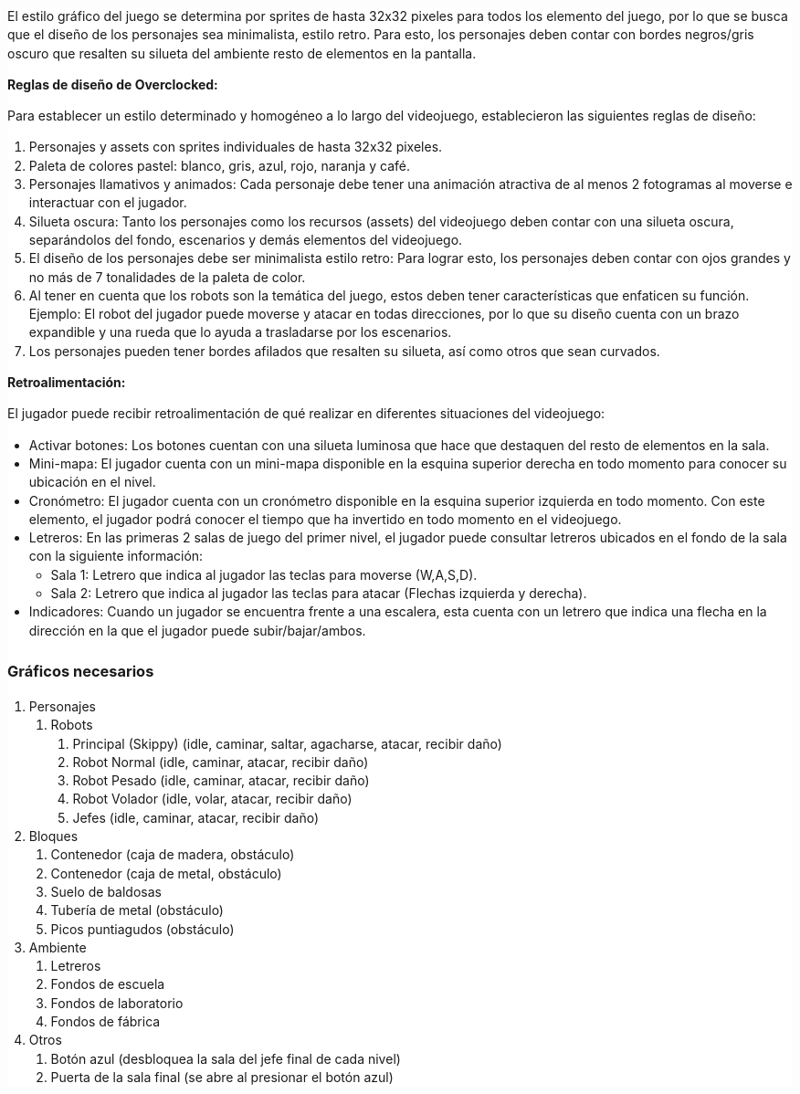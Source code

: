 El estilo gráfico del juego se determina por sprites de hasta 32x32 pixeles para todos los elemento del juego, por lo que se busca que el diseño de los personajes sea minimalista, estilo retro. Para esto, los personajes deben contar con bordes negros/gris oscuro que resalten su silueta del ambiente resto de elementos en la pantalla.

**Reglas de diseño de Overclocked:**

Para establecer un estilo determinado y homogéneo a lo largo del videojuego, establecieron las siguientes reglas de diseño:

1. Personajes y assets con sprites individuales de hasta 32x32 pixeles.
2. Paleta de colores pastel: blanco, gris, azul, rojo, naranja y café.
3. Personajes llamativos y animados: Cada personaje debe tener una animación atractiva de al menos 2 fotogramas al moverse e interactuar con el jugador.
4. Silueta oscura: Tanto los personajes como los recursos (assets) del videojuego deben contar con una silueta oscura, separándolos del fondo, escenarios y demás  elementos del videojuego.
5. El diseño de los personajes debe ser minimalista estilo retro: Para lograr esto, los personajes deben contar con ojos grandes y no más de 7 tonalidades de la paleta de color.
6. Al tener en cuenta que los robots son la temática del juego, estos deben tener características que enfaticen su función. Ejemplo: El robot del jugador puede moverse y atacar en todas direcciones, por lo que su diseño cuenta con un brazo expandible y una rueda que lo ayuda a trasladarse por los escenarios.
7. Los personajes pueden tener bordes afilados que resalten su silueta, así como otros que sean curvados.

**Retroalimentación:**

El jugador puede recibir retroalimentación de qué realizar en diferentes situaciones del videojuego:
- Activar botones: Los botones cuentan con una silueta luminosa que hace que destaquen del resto de elementos en la sala.
- Mini-mapa: El jugador cuenta con un mini-mapa disponible en la esquina superior derecha en todo momento para conocer su ubicación en el nivel.
- Cronómetro: El jugador cuenta con un cronómetro disponible en la esquina superior izquierda en todo momento. Con este elemento, el jugador podrá conocer el tiempo que ha invertido en todo momento en el videojuego.
- Letreros: En las primeras 2 salas de juego del primer nivel, el jugador puede consultar letreros ubicados en el fondo de la sala con la siguiente información:
    - Sala 1: Letrero que indica al jugador las teclas para moverse (W,A,S,D).
    - Sala 2: Letrero que indica al jugador las teclas para atacar (Flechas izquierda y derecha).
- Indicadores: Cuando un jugador se encuentra frente a una escalera, esta cuenta con un letrero que indica una flecha en la dirección en la que el jugador puede subir/bajar/ambos.

### **Gráficos necesarios**

1. Personajes
    1. Robots
        1. Principal (Skippy) (idle, caminar, saltar, agacharse, atacar, recibir daño)
        2. Robot Normal (idle, caminar, atacar, recibir daño)
        3. Robot Pesado (idle, caminar, atacar, recibir daño)
        4. Robot Volador (idle, volar, atacar, recibir daño)
        5. Jefes (idle, caminar, atacar, recibir daño)
2. Bloques
    1. Contenedor (caja de madera, obstáculo)
    2. Contenedor (caja de metal, obstáculo)
    3. Suelo de baldosas
    7. Tubería de metal (obstáculo)
    8. Picos puntiagudos (obstáculo)
3. Ambiente
    1. Letreros
    2. Fondos de escuela
    3. Fondos de laboratorio
    4. Fondos de fábrica
4. Otros
    1. Botón azul (desbloquea la sala del jefe final de cada nivel)
    2. Puerta de la sala final (se abre al presionar el botón azul)